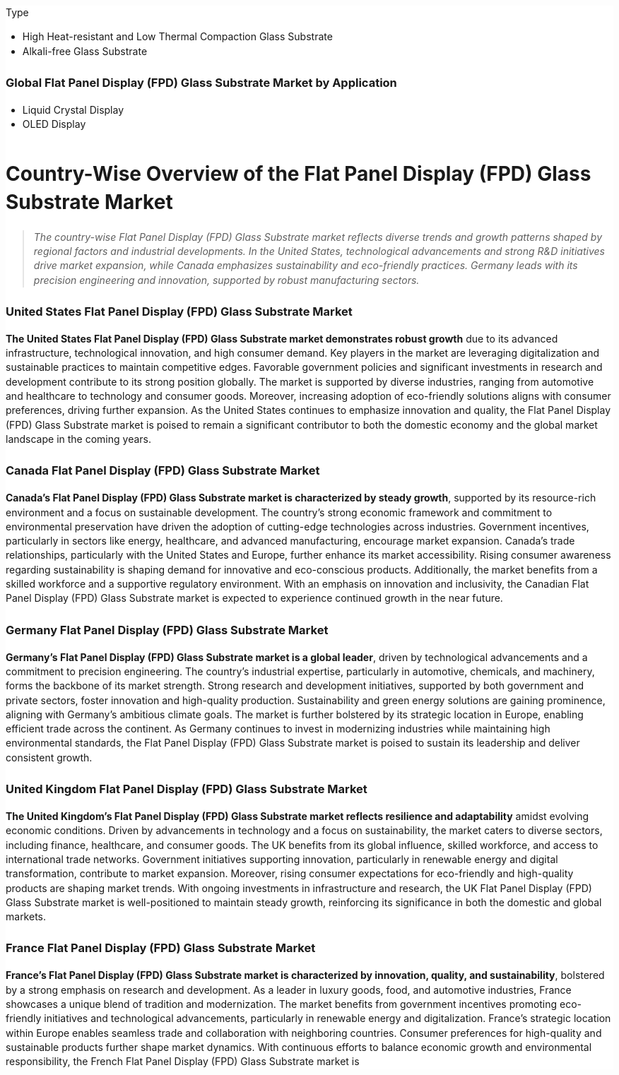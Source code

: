 Type</h3><ul><li>High Heat-resistant and Low Thermal Compaction Glass Substrate</li><li>Alkali-free Glass Substrate</li></ul><h3>Global Flat Panel Display (FPD) Glass Substrate Market by Application</h3><ul><li>Liquid Crystal Display</li><li>OLED Display</li></ul><h1><span class="">Country-Wise Overview of the Flat Panel Display (FPD) Glass Substrate Market<br /></span></h1><blockquote><p><em><span class="">The country-wise Flat Panel Display (FPD) Glass Substrate market reflects diverse trends and growth patterns shaped by regional factors and industrial developments. In the United States, technological advancements and strong R&amp;D initiatives drive market expansion, while Canada emphasizes sustainability and eco-friendly practices. Germany leads with its precision engineering and innovation, supported by robust manufacturing sectors.</span></em></p></blockquote><h3><strong>United States Flat Panel Display (FPD) Glass Substrate Market</strong></h3><p><strong>The United States Flat Panel Display (FPD) Glass Substrate market demonstrates robust growth</strong> due to its advanced infrastructure, technological innovation, and high consumer demand. Key players in the market are leveraging digitalization and sustainable practices to maintain competitive edges. Favorable government policies and significant investments in research and development contribute to its strong position globally. The market is supported by diverse industries, ranging from automotive and healthcare to technology and consumer goods. Moreover, increasing adoption of eco-friendly solutions aligns with consumer preferences, driving further expansion. As the United States continues to emphasize innovation and quality, the Flat Panel Display (FPD) Glass Substrate market is poised to remain a significant contributor to both the domestic economy and the global market landscape in the coming years.</p><h3><strong>Canada Flat Panel Display (FPD) Glass Substrate Market</strong></h3><p><strong>Canada&rsquo;s Flat Panel Display (FPD) Glass Substrate market is characterized by steady growth</strong>, supported by its resource-rich environment and a focus on sustainable development. The country&rsquo;s strong economic framework and commitment to environmental preservation have driven the adoption of cutting-edge technologies across industries. Government incentives, particularly in sectors like energy, healthcare, and advanced manufacturing, encourage market expansion. Canada&rsquo;s trade relationships, particularly with the United States and Europe, further enhance its market accessibility. Rising consumer awareness regarding sustainability is shaping demand for innovative and eco-conscious products. Additionally, the market benefits from a skilled workforce and a supportive regulatory environment. With an emphasis on innovation and inclusivity, the Canadian Flat Panel Display (FPD) Glass Substrate market is expected to experience continued growth in the near future.</p><h3><strong>Germany Flat Panel Display (FPD) Glass Substrate Market</strong></h3><p><strong>Germany&rsquo;s Flat Panel Display (FPD) Glass Substrate market is a global leader</strong>, driven by technological advancements and a commitment to precision engineering. The country&rsquo;s industrial expertise, particularly in automotive, chemicals, and machinery, forms the backbone of its market strength. Strong research and development initiatives, supported by both government and private sectors, foster innovation and high-quality production. Sustainability and green energy solutions are gaining prominence, aligning with Germany&rsquo;s ambitious climate goals. The market is further bolstered by its strategic location in Europe, enabling efficient trade across the continent. As Germany continues to invest in modernizing industries while maintaining high environmental standards, the Flat Panel Display (FPD) Glass Substrate market is poised to sustain its leadership and deliver consistent growth.</p><h3><strong>United Kingdom Flat Panel Display (FPD) Glass Substrate Market</strong></h3><p><strong>The United Kingdom&rsquo;s Flat Panel Display (FPD) Glass Substrate market reflects resilience and adaptability</strong> amidst evolving economic conditions. Driven by advancements in technology and a focus on sustainability, the market caters to diverse sectors, including finance, healthcare, and consumer goods. The UK benefits from its global influence, skilled workforce, and access to international trade networks. Government initiatives supporting innovation, particularly in renewable energy and digital transformation, contribute to market expansion. Moreover, rising consumer expectations for eco-friendly and high-quality products are shaping market trends. With ongoing investments in infrastructure and research, the UK Flat Panel Display (FPD) Glass Substrate market is well-positioned to maintain steady growth, reinforcing its significance in both the domestic and global markets.</p><h3><strong>France Flat Panel Display (FPD) Glass Substrate Market</strong></h3><p><strong>France&rsquo;s Flat Panel Display (FPD) Glass Substrate market is characterized by innovation, quality, and sustainability</strong>, bolstered by a strong emphasis on research and development. As a leader in luxury goods, food, and automotive industries, France showcases a unique blend of tradition and modernization. The market benefits from government incentives promoting eco-friendly initiatives and technological advancements, particularly in renewable energy and digitalization. France&rsquo;s strategic location within Europe enables seamless trade and collaboration with neighboring countries. Consumer preferences for high-quality and sustainable products further shape market dynamics. With continuous efforts to balance economic growth and environmental responsibility, the French Flat Panel Display (FPD) Glass Substrate market is